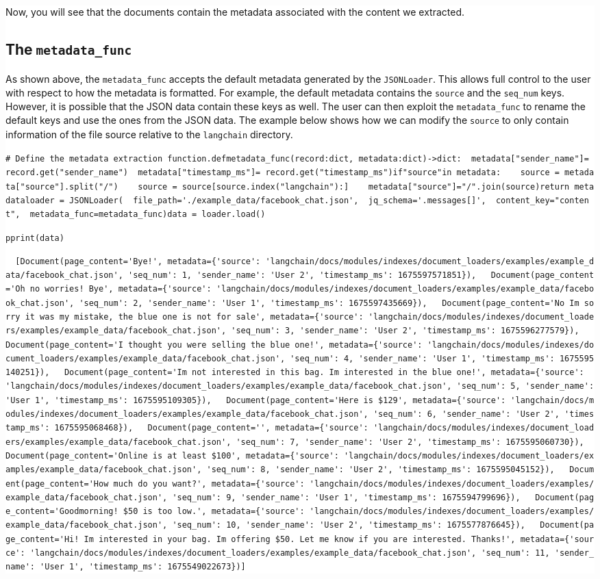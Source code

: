 Now, you will see that the documents contain the metadata associated with the content we extracted.
## The `metadata_func`​
As shown above, the `metadata_func` accepts the default metadata generated by the `JSONLoader`. This allows full control to the user with respect to how the metadata is formatted.
For example, the default metadata contains the `source` and the `seq_num` keys. However, it is possible that the JSON data contain these keys as well. The user can then exploit the `metadata_func` to rename the default keys and use the ones from the JSON data.
The example below shows how we can modify the `source` to only contain information of the file source relative to the `langchain` directory.
```
# Define the metadata extraction function.defmetadata_func(record:dict, metadata:dict)->dict:  metadata["sender_name"]= record.get("sender_name")  metadata["timestamp_ms"]= record.get("timestamp_ms")if"source"in metadata:    source = metadata["source"].split("/")    source = source[source.index("langchain"):]    metadata["source"]="/".join(source)return metadataloader = JSONLoader(  file_path='./example_data/facebook_chat.json',  jq_schema='.messages[]',  content_key="content",  metadata_func=metadata_func)data = loader.load()
```

```
pprint(data)
```

```
  [Document(page_content='Bye!', metadata={'source': 'langchain/docs/modules/indexes/document_loaders/examples/example_data/facebook_chat.json', 'seq_num': 1, 'sender_name': 'User 2', 'timestamp_ms': 1675597571851}),   Document(page_content='Oh no worries! Bye', metadata={'source': 'langchain/docs/modules/indexes/document_loaders/examples/example_data/facebook_chat.json', 'seq_num': 2, 'sender_name': 'User 1', 'timestamp_ms': 1675597435669}),   Document(page_content='No Im sorry it was my mistake, the blue one is not for sale', metadata={'source': 'langchain/docs/modules/indexes/document_loaders/examples/example_data/facebook_chat.json', 'seq_num': 3, 'sender_name': 'User 2', 'timestamp_ms': 1675596277579}),   Document(page_content='I thought you were selling the blue one!', metadata={'source': 'langchain/docs/modules/indexes/document_loaders/examples/example_data/facebook_chat.json', 'seq_num': 4, 'sender_name': 'User 1', 'timestamp_ms': 1675595140251}),   Document(page_content='Im not interested in this bag. Im interested in the blue one!', metadata={'source': 'langchain/docs/modules/indexes/document_loaders/examples/example_data/facebook_chat.json', 'seq_num': 5, 'sender_name': 'User 1', 'timestamp_ms': 1675595109305}),   Document(page_content='Here is $129', metadata={'source': 'langchain/docs/modules/indexes/document_loaders/examples/example_data/facebook_chat.json', 'seq_num': 6, 'sender_name': 'User 2', 'timestamp_ms': 1675595068468}),   Document(page_content='', metadata={'source': 'langchain/docs/modules/indexes/document_loaders/examples/example_data/facebook_chat.json', 'seq_num': 7, 'sender_name': 'User 2', 'timestamp_ms': 1675595060730}),   Document(page_content='Online is at least $100', metadata={'source': 'langchain/docs/modules/indexes/document_loaders/examples/example_data/facebook_chat.json', 'seq_num': 8, 'sender_name': 'User 2', 'timestamp_ms': 1675595045152}),   Document(page_content='How much do you want?', metadata={'source': 'langchain/docs/modules/indexes/document_loaders/examples/example_data/facebook_chat.json', 'seq_num': 9, 'sender_name': 'User 1', 'timestamp_ms': 1675594799696}),   Document(page_content='Goodmorning! $50 is too low.', metadata={'source': 'langchain/docs/modules/indexes/document_loaders/examples/example_data/facebook_chat.json', 'seq_num': 10, 'sender_name': 'User 2', 'timestamp_ms': 1675577876645}),   Document(page_content='Hi! Im interested in your bag. Im offering $50. Let me know if you are interested. Thanks!', metadata={'source': 'langchain/docs/modules/indexes/document_loaders/examples/example_data/facebook_chat.json', 'seq_num': 11, 'sender_name': 'User 1', 'timestamp_ms': 1675549022673})]
```
